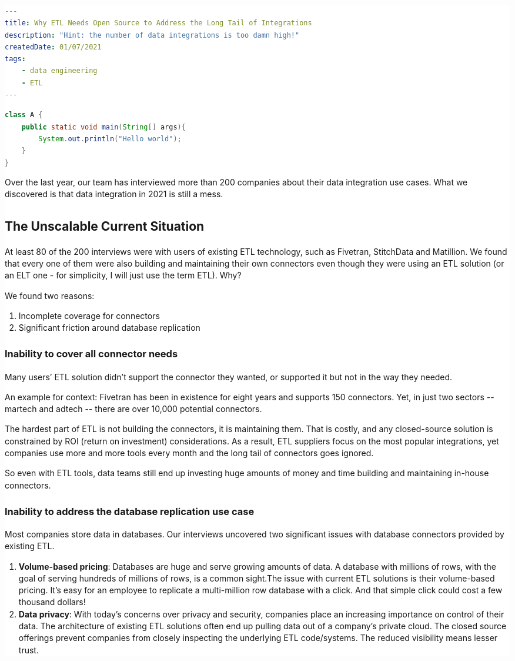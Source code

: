 ```yaml
---
title: Why ETL Needs Open Source to Address the Long Tail of Integrations
description: "Hint: the number of data integrations is too damn high!"
createdDate: 01/07/2021
tags: 
    - data engineering
    - ETL 
---
```


```java
class A {
    public static void main(String[] args){
        System.out.println("Hello world");
    }
}
```

Over the last year, our team has interviewed more than 200 companies about their data integration use cases. What we discovered is that data integration in 2021 is still a mess.  

## The Unscalable Current Situation
At least 80 of the 200 interviews were with users of existing ETL technology, such as Fivetran, StitchData and Matillion. We found that every one of them were also building and maintaining their own connectors even though they were using an ETL solution (or an ELT one - for simplicity, I will just use the term ETL). Why?

We found two reasons: 

1. Incomplete coverage for connectors
2. Significant friction around database replication

### Inability to cover all connector needs
Many users’ ETL solution didn’t support the connector they wanted, or supported it but not in the way they needed.  


An example for context: Fivetran has been in existence for eight years and supports 150 connectors. Yet, in just two sectors -- martech and adtech -- there are over 10,000 potential connectors. 


The hardest part of ETL is not building the connectors, it is maintaining them. That is costly, and any closed-source solution is constrained by ROI (return on investment) considerations. As a result, ETL suppliers focus on the most popular integrations, yet companies use more and more tools every month and the long tail of connectors goes ignored. 

So even with ETL tools, data teams still end up investing huge amounts of money and time building and maintaining in-house connectors. 

### Inability to address the database replication use case
Most companies store data in databases. Our interviews uncovered two significant issues with database connectors provided by  existing ETL. 

1. **Volume-based pricing**: Databases are  huge and serve growing amounts of data. A database with millions of rows, with the goal of serving hundreds of millions of rows, is a common sight.The issue with current ETL solutions is their volume-based pricing. It’s easy for an employee to replicate a multi-million row database with a click. And that simple click could cost a few thousand dollars! 
2. **Data privacy**: With today’s concerns over privacy and security, companies place an increasing importance on control of their data. The architecture of existing ETL solutions often end up pulling data out of a company’s private cloud. The closed source offerings prevent companies from closely inspecting the underlying ETL code/systems. The reduced visibility means lesser trust.
